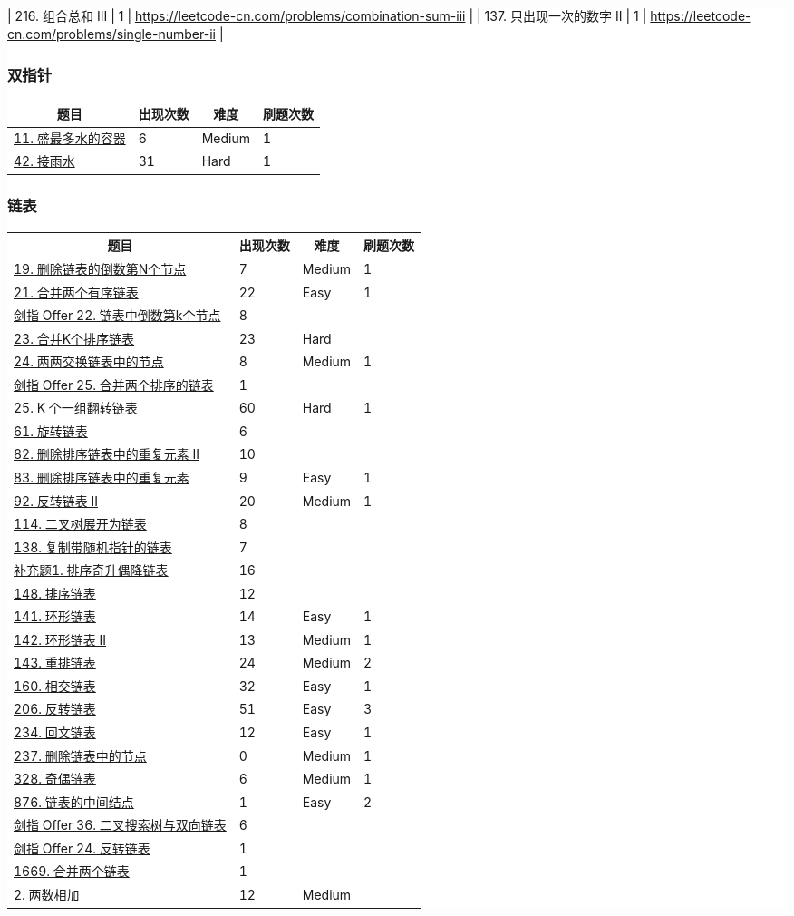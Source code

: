 | 216. 组合总和 III                   | 1    | https://leetcode-cn.com/problems/combination-sum-iii                                                        |
| 137. 只出现一次的数字 II                | 1    | https://leetcode-cn.com/problems/single-number-ii                                                           |

### 双指针

| 题目                                                                        | 出现次数 | 难度     | 刷题次数 |
|---------------------------------------------------------------------------|------|--------|------|
| [11. 盛最多水的容器](https://leetcode-cn.com/problems/container-with-most-water) | 6    | Medium | 1    |
| [42. 接雨水](https://leetcode-cn.com/problems/trapping-rain-water)           | 31   | Hard   | 1    |

### 链表

| 题目                                                                                                            | 出现次数 | 难度     | 刷题次数 |
|---------------------------------------------------------------------------------------------------------------|------|--------|------|
| [19. 删除链表的倒数第N个节点 ](https://leetcode-cn.com/problems/remove-nth-node-from-end-of-list)                        | 7    | Medium | 1    |
| [21. 合并两个有序链表](https://leetcode-cn.com/problems/merge-two-sorted-lists)                                       | 22   | Easy   | 1    |
| [剑指 Offer 22. 链表中倒数第k个节点](https://leetcode-cn.com/problems/lian-biao-zhong-dao-shu-di-kge-jie-dian-lcof)      | 8    |
| [23. 合并K个排序链表](https://leetcode-cn.com/problems/merge-k-sorted-lists)                                         | 23   | Hard   |      |
| [24. 两两交换链表中的节点](https://leetcode-cn.com/problems/swap-nodes-in-pairs)                                        | 8    | Medium | 1    |
| [剑指 Offer 25. 合并两个排序的链表](https://leetcode-cn.com/problems/he-bing-liang-ge-pai-xu-de-lian-biao-lcof)          | 1    |
| [25. K 个一组翻转链表](https://leetcode-cn.com/problems/reverse-nodes-in-k-group)                                    | 60   | Hard   | 1    |
| [61. 旋转链表](https://leetcode-cn.com/problems/rotate-list)                                                      | 6    |
| [82. 删除排序链表中的重复元素 II](https://leetcode-cn.com/problems/remove-duplicates-from-sorted-list-ii)                 | 10   |
| [83. 删除排序链表中的重复元素](https://leetcode-cn.com/problems/remove-duplicates-from-sorted-list)                       | 9    | Easy   | 1    |
| [92. 反转链表 II](https://leetcode-cn.com/problems/reverse-linked-list-ii)                                        | 20   | Medium | 1    |
| [114. 二叉树展开为链表](https://leetcode-cn.com/problems/flatten-binary-tree-to-linked-list)                          | 8    |
| [138. 复制带随机指针的链表](https://leetcode-cn.com/problems/copy-list-with-random-pointer)                             | 7    |
| [补充题1. 排序奇升偶降链表](https://mp.weixin.qq.com/s/0WVa2wIAeG0nYnVndZiEXQ)                                           | 16   |
| [148. 排序链表](https://leetcode-cn.com/problems/sort-list)                                                       | 12   |
| [141. 环形链表](https://leetcode-cn.com/problems/linked-list-cycle)                                               | 14   | Easy   | 1    |
| [142. 环形链表 II](https://leetcode-cn.com/problems/linked-list-cycle-ii)                                         | 13   | Medium | 1    |
| [143. 重排链表](https://leetcode-cn.com/problems/reorder-list)                                                    | 24   | Medium | 2    |
| [160. 相交链表](https://leetcode-cn.com/problems/intersection-of-two-linked-lists)                                | 32   | Easy   | 1    |
| [206. 反转链表](https://leetcode-cn.com/problems/reverse-linked-list)                                             | 51   | Easy   | 3    |
| [234. 回文链表](https://leetcode-cn.com/problems/palindrome-linked-list)                                          | 12   | Easy   | 1    |
| [237. 删除链表中的节点](https://leetcode.cn/problems/delete-node-in-a-linked-list/description/)                       | 0    | Medium | 1    |
| [328. 奇偶链表](https://leetcode-cn.com/problems/odd-even-linked-list)                                            | 6    | Medium | 1    |
| [876. 链表的中间结点](https://leetcode-cn.com/problems/middle-of-the-linked-list)                                    | 1    | Easy   | 2    |
| [剑指 Offer 36. 二叉搜索树与双向链表](https://leetcode-cn.com/problems/er-cha-sou-suo-shu-yu-shuang-xiang-lian-biao-lcof) | 6    |        |      |
| [剑指 Offer 24. 反转链表](https://leetcode-cn.com/problems/fan-zhuan-lian-biao-lcof)                                | 1    |        |      |
| [1669. 合并两个链表](https://leetcode-cn.com/problems/merge-in-between-linked-lists)                                | 1    |        |      |
| [2. 两数相加](https://leetcode-cn.com/problems/add-two-numbers)                                                   | 12   | Medium |      |